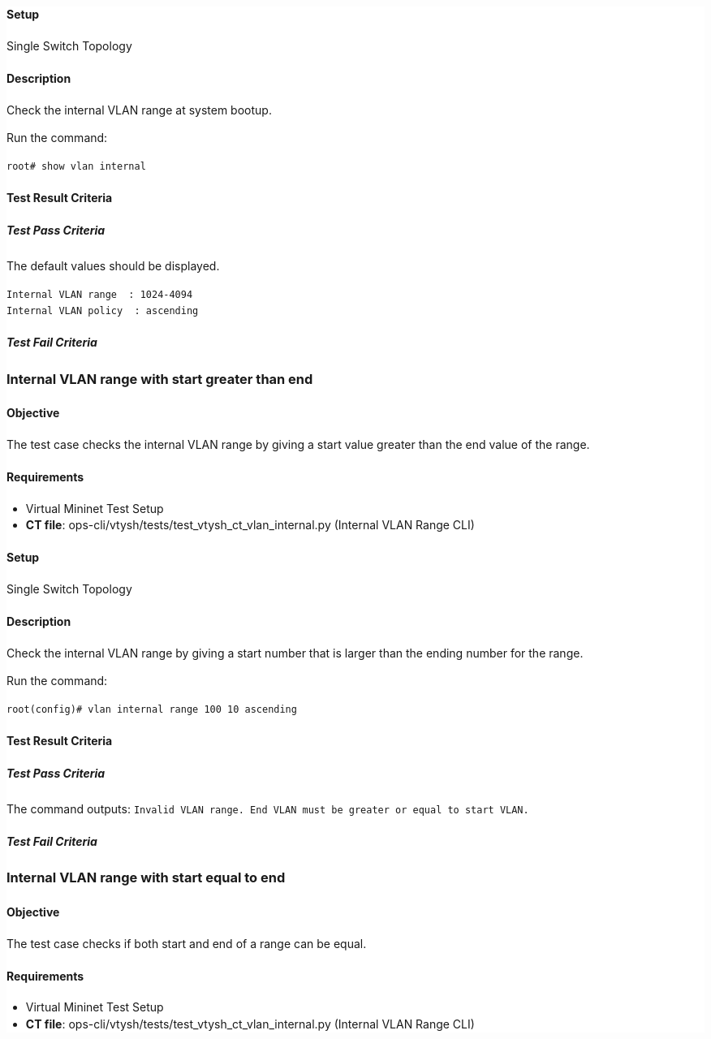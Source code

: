 #### Setup
Single Switch Topology
#### Description
Check the internal VLAN range at system bootup.

Run the command:
```
root# show vlan internal
```
#### Test Result Criteria
##### Test Pass Criteria
The default values should be displayed.
```
Internal VLAN range  : 1024-4094
Internal VLAN policy  : ascending
```
##### Test Fail Criteria

### Internal VLAN range with start greater than end
#### Objective
The test case checks the internal VLAN range by giving a start value greater than the end value of the range.
#### Requirements
- Virtual Mininet Test Setup
- **CT file**: ops-cli/vtysh/tests/test_vtysh_ct_vlan_internal.py (Internal VLAN Range CLI)

#### Setup
Single Switch Topology
#### Description
Check the internal VLAN range by giving a start number that is larger than the ending number for the range. 

Run the command:
```
root(config)# vlan internal range 100 10 ascending
```
#### Test Result Criteria
##### Test Pass Criteria
The command outputs:
`Invalid VLAN range. End VLAN must be greater or equal to start VLAN.`
##### Test Fail Criteria

### Internal VLAN range with start equal to end
#### Objective
The test case checks if both start and end of a range can be equal.
#### Requirements
- Virtual Mininet Test Setup
- **CT file**: ops-cli/vtysh/tests/test_vtysh_ct_vlan_internal.py (Internal VLAN Range CLI)
